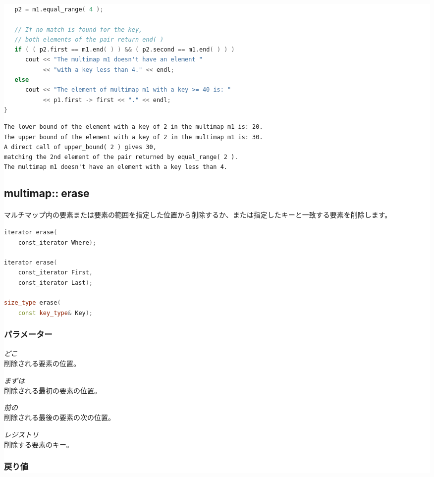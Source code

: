 ```cpp
   p2 = m1.equal_range( 4 );

   // If no match is found for the key,
   // both elements of the pair return end( )
   if ( ( p2.first == m1.end( ) ) && ( p2.second == m1.end( ) ) )
      cout << "The multimap m1 doesn't have an element "
           << "with a key less than 4." << endl;
   else
      cout << "The element of multimap m1 with a key >= 40 is: "
           << p1.first -> first << "." << endl;
}
```

```Output
The lower bound of the element with a key of 2 in the multimap m1 is: 20.
The upper bound of the element with a key of 2 in the multimap m1 is: 30.
A direct call of upper_bound( 2 ) gives 30,
matching the 2nd element of the pair returned by equal_range( 2 ).
The multimap m1 doesn't have an element with a key less than 4.
```

## <a name="multimaperase"></a><a name="erase"></a> multimap:: erase

マルチマップ内の要素または要素の範囲を指定した位置から削除するか、または指定したキーと一致する要素を削除します。

```cpp
iterator erase(
    const_iterator Where);

iterator erase(
    const_iterator First,
    const_iterator Last);

size_type erase(
    const key_type& Key);
```

### <a name="parameters"></a>パラメーター

*どこ*\
削除される要素の位置。

*まずは*\
削除される最初の要素の位置。

*前の*\
削除される最後の要素の次の位置。

*レジストリ*\
削除する要素のキー。

### <a name="return-value"></a>戻り値
